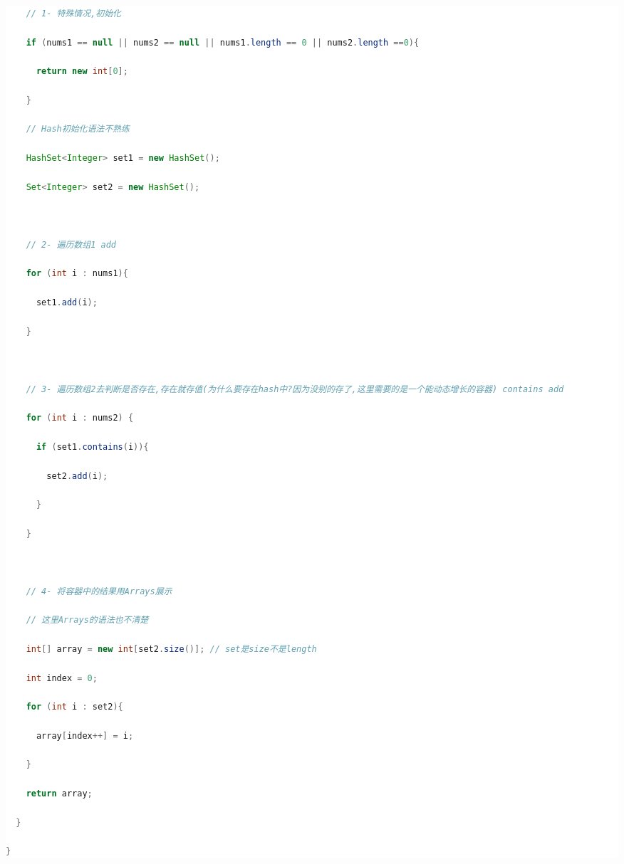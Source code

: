 ```java
​    // 1- 特殊情况,初始化 

​    if (nums1 == null || nums2 == null || nums1.length == 0 || nums2.length ==0){

​      return new int[0]; 

​    }

​    // Hash初始化语法不熟练

​    HashSet<Integer> set1 = new HashSet();

​    Set<Integer> set2 = new HashSet();



​    // 2- 遍历数组1 add 

​    for (int i : nums1){

​      set1.add(i);

​    }

​    

​    // 3- 遍历数组2去判断是否存在,存在就存值(为什么要存在hash中?因为没别的存了,这里需要的是一个能动态增长的容器) contains add

​    for (int i : nums2) {

​      if (set1.contains(i)){

​        set2.add(i);

​      }

​    }



​    // 4- 将容器中的结果用Arrays展示 

​    // 这里Arrays的语法也不清楚

​    int[] array = new int[set2.size()]; // set是size不是length

​    int index = 0;

​    for (int i : set2){

​      array[index++] = i;

​    }

​    return array;

  }

}
```
